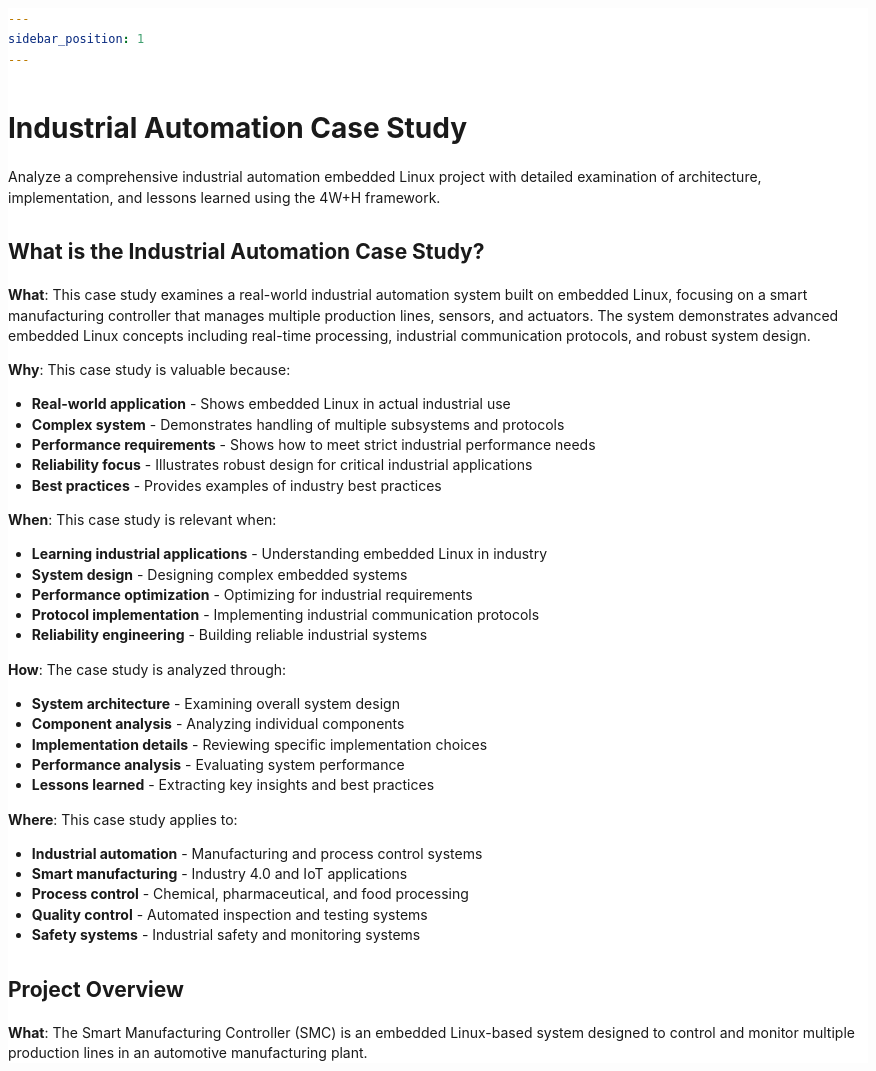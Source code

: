 ```yaml
---
sidebar_position: 1
---
```


# Industrial Automation Case Study

Analyze a comprehensive industrial automation embedded Linux project with detailed examination of architecture, implementation, and lessons learned using the 4W+H framework.

## What is the Industrial Automation Case Study?

**What**: This case study examines a real-world industrial automation system built on embedded Linux, focusing on a smart manufacturing controller that manages multiple production lines, sensors, and actuators. The system demonstrates advanced embedded Linux concepts including real-time processing, industrial communication protocols, and robust system design.

**Why**: This case study is valuable because:

- **Real-world application** - Shows embedded Linux in actual industrial use
- **Complex system** - Demonstrates handling of multiple subsystems and protocols
- **Performance requirements** - Shows how to meet strict industrial performance needs
- **Reliability focus** - Illustrates robust design for critical industrial applications
- **Best practices** - Provides examples of industry best practices

**When**: This case study is relevant when:

- **Learning industrial applications** - Understanding embedded Linux in industry
- **System design** - Designing complex embedded systems
- **Performance optimization** - Optimizing for industrial requirements
- **Protocol implementation** - Implementing industrial communication protocols
- **Reliability engineering** - Building reliable industrial systems

**How**: The case study is analyzed through:

- **System architecture** - Examining overall system design
- **Component analysis** - Analyzing individual components
- **Implementation details** - Reviewing specific implementation choices
- **Performance analysis** - Evaluating system performance
- **Lessons learned** - Extracting key insights and best practices

**Where**: This case study applies to:

- **Industrial automation** - Manufacturing and process control systems
- **Smart manufacturing** - Industry 4.0 and IoT applications
- **Process control** - Chemical, pharmaceutical, and food processing
- **Quality control** - Automated inspection and testing systems
- **Safety systems** - Industrial safety and monitoring systems

## Project Overview

**What**: The Smart Manufacturing Controller (SMC) is an embedded Linux-based system designed to control and monitor multiple production lines in an automotive manufacturing plant.

